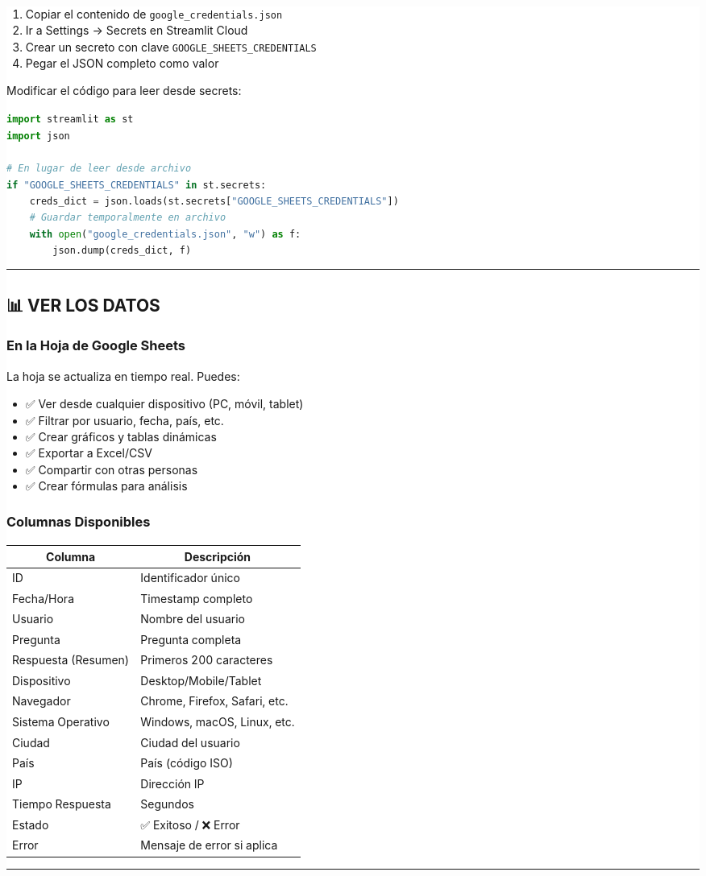 1. Copiar el contenido de `google_credentials.json`
2. Ir a Settings → Secrets en Streamlit Cloud
3. Crear un secreto con clave `GOOGLE_SHEETS_CREDENTIALS`
4. Pegar el JSON completo como valor

Modificar el código para leer desde secrets:

```python
import streamlit as st
import json

# En lugar de leer desde archivo
if "GOOGLE_SHEETS_CREDENTIALS" in st.secrets:
    creds_dict = json.loads(st.secrets["GOOGLE_SHEETS_CREDENTIALS"])
    # Guardar temporalmente en archivo
    with open("google_credentials.json", "w") as f:
        json.dump(creds_dict, f)
```

---

## 📊 **VER LOS DATOS**

### En la Hoja de Google Sheets

La hoja se actualiza en tiempo real. Puedes:

- ✅ Ver desde cualquier dispositivo (PC, móvil, tablet)
- ✅ Filtrar por usuario, fecha, país, etc.
- ✅ Crear gráficos y tablas dinámicas
- ✅ Exportar a Excel/CSV
- ✅ Compartir con otras personas
- ✅ Crear fórmulas para análisis

### Columnas Disponibles

| Columna | Descripción |
|---------|-------------|
| ID | Identificador único |
| Fecha/Hora | Timestamp completo |
| Usuario | Nombre del usuario |
| Pregunta | Pregunta completa |
| Respuesta (Resumen) | Primeros 200 caracteres |
| Dispositivo | Desktop/Mobile/Tablet |
| Navegador | Chrome, Firefox, Safari, etc. |
| Sistema Operativo | Windows, macOS, Linux, etc. |
| Ciudad | Ciudad del usuario |
| País | País (código ISO) |
| IP | Dirección IP |
| Tiempo Respuesta | Segundos |
| Estado | ✅ Exitoso / ❌ Error |
| Error | Mensaje de error si aplica |

---